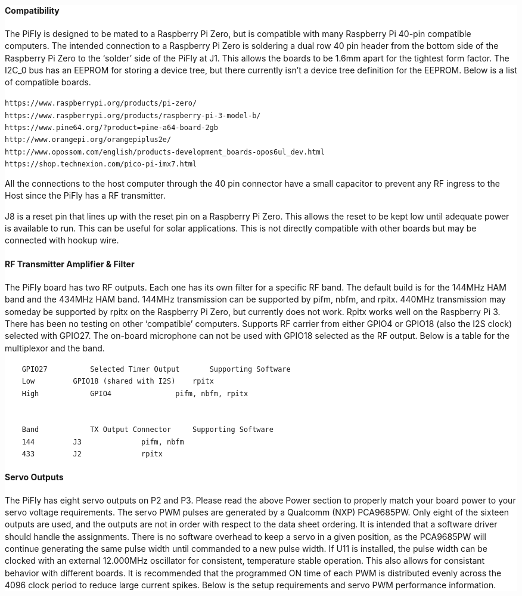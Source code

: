 
#### Compatibility
The PiFly is designed to be mated to a Raspberry Pi Zero, but is compatible with many Raspberry Pi 40-pin compatible computers. The intended connection to a Raspberry Pi Zero is soldering a dual row 40 pin header from the bottom side of the Raspberry Pi Zero to the ‘solder’ side of the PiFly at J1. This allows the boards to be 1.6mm apart for the tightest form factor. The I2C_0 bus has an EEPROM for storing a device tree, but there currently isn’t a device tree definition for the EEPROM. Below is a list of compatible boards.

	https://www.raspberrypi.org/products/pi-zero/
	https://www.raspberrypi.org/products/raspberry-pi-3-model-b/
	https://www.pine64.org/?product=pine-a64-board-2gb
	http://www.orangepi.org/orangepiplus2e/
	http://www.opossom.com/english/products-development_boards-opos6ul_dev.html
	https://shop.technexion.com/pico-pi-imx7.html

All the connections to the host computer through the 40 pin connector have a small capacitor to prevent any RF ingress to the Host since the PiFly has a RF transmitter.

J8 is a reset pin that lines up with the reset pin on a Raspberry Pi Zero. This allows the reset to be kept low until adequate power is available to run. This can be useful for solar applications. This is not directly compatible with other boards but may be connected with hookup wire.





#### RF Transmitter Amplifier & Filter
The PiFly board has two RF outputs. Each one has its own filter for a specific RF band. The default build is for the 144MHz HAM band and the 434MHz HAM band. 144MHz transmission can be supported by pifm, nbfm, and rpitx. 440MHz transmission may someday be supported by rpitx on the Raspberry Pi Zero, but currently does not work. Rpitx works well on the Raspberry Pi 3. There has been no testing on other ‘compatible’ computers. Supports RF carrier from either GPIO4 or GPIO18 (also the I2S clock) selected with GPIO27. The on-board microphone can not be used with GPIO18 selected as the RF output. Below is a table for the multiplexor and the band.

		GPIO27			Selected Timer Output		Supporting Software
		Low			GPIO18 (shared with I2S)	rpitx
		High			GPIO4				pifm, nbfm, rpitx


		Band			TX Output Connector		Supporting Software
		144			J3				pifm, nbfm
		433			J2				rpitx






#### Servo Outputs
The PiFly has eight servo outputs on P2 and P3. Please read the above Power section to properly match your board power to your servo voltage requirements. The servo PWM pulses are generated by a Qualcomm (NXP) PCA9685PW. Only eight of the sixteen outputs are used, and the outputs are not in order with respect to the data sheet ordering. It is intended that a software driver should handle the assignments. There is no software overhead to keep a servo in a given position, as the PCA9685PW will continue generating the same pulse width until commanded to a new pulse width. If U11 is installed, the pulse width can be clocked with an external 12.000MHz oscillator for consistent, temperature stable operation. This also allows for consistant behavior with different boards. It is recommended that the programmed ON time of each PWM is distributed evenly across the 4096 clock period to reduce large current spikes. Below is the setup requirements and servo PWM performance information.
